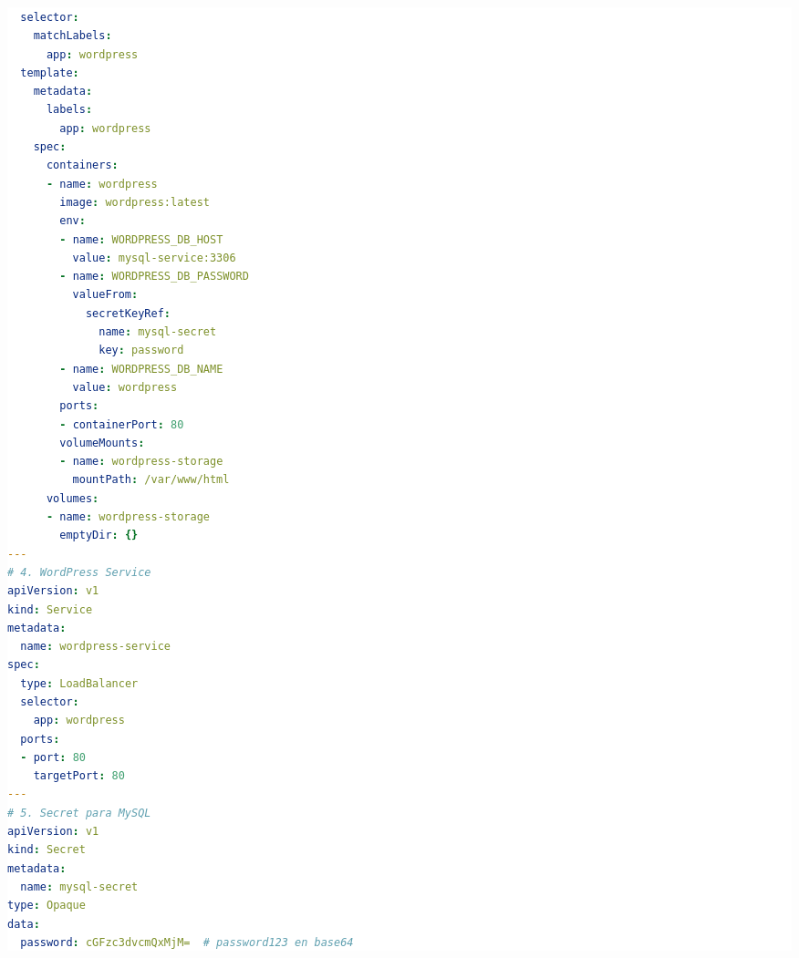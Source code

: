 ```yaml
  selector:
    matchLabels:
      app: wordpress
  template:
    metadata:
      labels:
        app: wordpress
    spec:
      containers:
      - name: wordpress
        image: wordpress:latest
        env:
        - name: WORDPRESS_DB_HOST
          value: mysql-service:3306
        - name: WORDPRESS_DB_PASSWORD
          valueFrom:
            secretKeyRef:
              name: mysql-secret
              key: password
        - name: WORDPRESS_DB_NAME
          value: wordpress
        ports:
        - containerPort: 80
        volumeMounts:
        - name: wordpress-storage
          mountPath: /var/www/html
      volumes:
      - name: wordpress-storage
        emptyDir: {}
---
# 4. WordPress Service
apiVersion: v1
kind: Service
metadata:
  name: wordpress-service
spec:
  type: LoadBalancer
  selector:
    app: wordpress
  ports:
  - port: 80
    targetPort: 80
---
# 5. Secret para MySQL
apiVersion: v1
kind: Secret
metadata:
  name: mysql-secret
type: Opaque
data:
  password: cGFzc3dvcmQxMjM=  # password123 en base64
```
